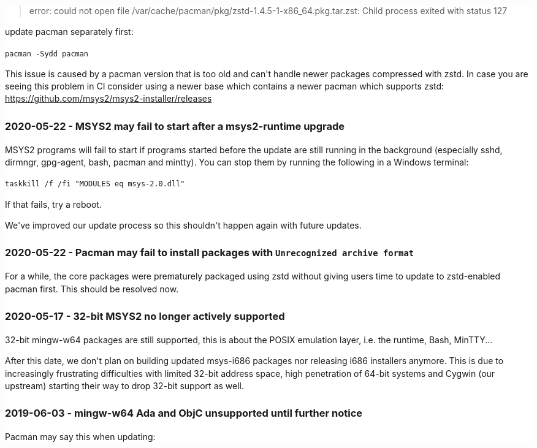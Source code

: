 > error: could not open file /var/cache/pacman/pkg/zstd-1.4.5-1-x86_64.pkg.tar.zst: Child process exited with status 127

update pacman separately first:

```
pacman -Sydd pacman
```

This issue is caused by a pacman version that is too old and can't handle newer
packages compressed with zstd. In case you are seeing this problem in CI
consider using a newer base which contains a newer pacman which supports zstd:
https://github.com/msys2/msys2-installer/releases


### 2020-05-22 - MSYS2 may fail to start after a msys2-runtime upgrade

MSYS2 programs will fail to start if programs started before the update are
still running in the background (especially sshd, dirmngr, gpg-agent, bash,
pacman and mintty). You can stop them by running the following in a Windows
terminal:

```batch
taskkill /f /fi "MODULES eq msys-2.0.dll"
```

If that fails, try a reboot.

We've improved our update process so this shouldn't happen again with future
updates.


### 2020-05-22 - Pacman may fail to install packages with `Unrecognized archive format`

For a while, the core packages were prematurely packaged using zstd without
giving users time to update to zstd-enabled pacman first.  This should be
resolved now.


### 2020-05-17 - 32-bit MSYS2 no longer actively supported

32-bit mingw-w64 packages are still supported, this is about the POSIX emulation
layer, i.e. the runtime, Bash, MinTTY...

After this date, we don't plan on building updated msys-i686 packages nor
releasing i686 installers anymore.  This is due to increasingly frustrating
difficulties with limited 32-bit address space, high penetration of 64-bit
systems and Cygwin (our upstream) starting their way to drop 32-bit support as
well.


### 2019-06-03 - mingw-w64 Ada and ObjC unsupported until further notice

Pacman may say this when updating:
